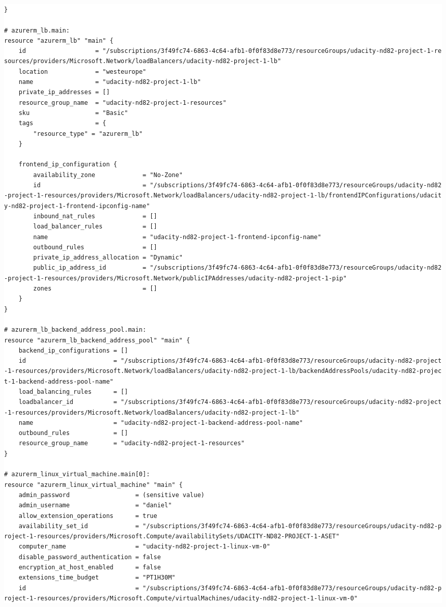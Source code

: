     }

    # azurerm_lb.main:
    resource "azurerm_lb" "main" {
        id                   = "/subscriptions/3f49fc74-6863-4c64-afb1-0f0f83d8e773/resourceGroups/udacity-nd82-project-1-resources/providers/Microsoft.Network/loadBalancers/udacity-nd82-project-1-lb"
        location             = "westeurope"
        name                 = "udacity-nd82-project-1-lb"
        private_ip_addresses = []
        resource_group_name  = "udacity-nd82-project-1-resources"
        sku                  = "Basic"
        tags                 = {
            "resource_type" = "azurerm_lb"
        }

        frontend_ip_configuration {
            availability_zone             = "No-Zone"
            id                            = "/subscriptions/3f49fc74-6863-4c64-afb1-0f0f83d8e773/resourceGroups/udacity-nd82-project-1-resources/providers/Microsoft.Network/loadBalancers/udacity-nd82-project-1-lb/frontendIPConfigurations/udacity-nd82-project-1-frontend-ipconfig-name"
            inbound_nat_rules             = []
            load_balancer_rules           = []
            name                          = "udacity-nd82-project-1-frontend-ipconfig-name"
            outbound_rules                = []
            private_ip_address_allocation = "Dynamic"
            public_ip_address_id          = "/subscriptions/3f49fc74-6863-4c64-afb1-0f0f83d8e773/resourceGroups/udacity-nd82-project-1-resources/providers/Microsoft.Network/publicIPAddresses/udacity-nd82-project-1-pip"
            zones                         = []
        }
    }

    # azurerm_lb_backend_address_pool.main:
    resource "azurerm_lb_backend_address_pool" "main" {
        backend_ip_configurations = []
        id                        = "/subscriptions/3f49fc74-6863-4c64-afb1-0f0f83d8e773/resourceGroups/udacity-nd82-project-1-resources/providers/Microsoft.Network/loadBalancers/udacity-nd82-project-1-lb/backendAddressPools/udacity-nd82-project-1-backend-address-pool-name"
        load_balancing_rules      = []
        loadbalancer_id           = "/subscriptions/3f49fc74-6863-4c64-afb1-0f0f83d8e773/resourceGroups/udacity-nd82-project-1-resources/providers/Microsoft.Network/loadBalancers/udacity-nd82-project-1-lb"
        name                      = "udacity-nd82-project-1-backend-address-pool-name"
        outbound_rules            = []
        resource_group_name       = "udacity-nd82-project-1-resources"
    }

    # azurerm_linux_virtual_machine.main[0]:
    resource "azurerm_linux_virtual_machine" "main" {
        admin_password                  = (sensitive value)
        admin_username                  = "daniel"
        allow_extension_operations      = true
        availability_set_id             = "/subscriptions/3f49fc74-6863-4c64-afb1-0f0f83d8e773/resourceGroups/udacity-nd82-project-1-resources/providers/Microsoft.Compute/availabilitySets/UDACITY-ND82-PROJECT-1-ASET"
        computer_name                   = "udacity-nd82-project-1-linux-vm-0"
        disable_password_authentication = false
        encryption_at_host_enabled      = false
        extensions_time_budget          = "PT1H30M"
        id                              = "/subscriptions/3f49fc74-6863-4c64-afb1-0f0f83d8e773/resourceGroups/udacity-nd82-project-1-resources/providers/Microsoft.Compute/virtualMachines/udacity-nd82-project-1-linux-vm-0"